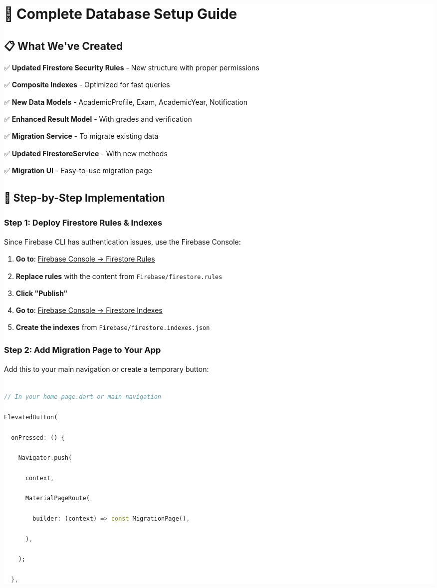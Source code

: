 # 🚀 Complete Database Setup Guide


## 📋 **What We've Created**


✅ **Updated Firestore Security Rules** - New structure with proper permissions  

✅ **Composite Indexes** - Optimized for fast queries  

✅ **New Data Models** - AcademicProfile, Exam, AcademicYear, Notification  

✅ **Enhanced Result Model** - With grades and verification  

✅ **Migration Service** - To migrate existing data  

✅ **Updated FirestoreService** - With new methods  

✅ **Migration UI** - Easy-to-use migration page  


## 🎯 **Step-by-Step Implementation**


### **Step 1: Deploy Firestore Rules & Indexes**


Since Firebase CLI has authentication issues, use the Firebase Console:


1. **Go to**: [Firebase Console → Firestore Rules](https://console.firebase.google.com/project/acadmate-50cbd/firestore/rules)

2. **Replace rules** with the content from `Firebase/firestore.rules`

3. **Click "Publish"**


4. **Go to**: [Firebase Console → Firestore Indexes](https://console.firebase.google.com/project/acadmate-50cbd/firestore/indexes)

5. **Create the indexes** from `Firebase/firestore.indexes.json`


### **Step 2: Add Migration Page to Your App**

Add this to your main navigation or create a temporary button:


```dart

// In your home_page.dart or main navigation

ElevatedButton(

  onPressed: () {

    Navigator.push(

      context,

      MaterialPageRoute(

        builder: (context) => const MigrationPage(),

      ),

    );

  },

```